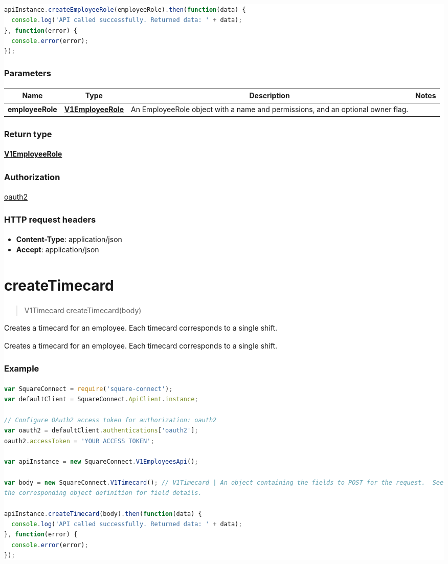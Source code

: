 ```javascript
apiInstance.createEmployeeRole(employeeRole).then(function(data) {
  console.log('API called successfully. Returned data: ' + data);
}, function(error) {
  console.error(error);
});

```

### Parameters

Name | Type | Description  | Notes
------------- | ------------- | ------------- | -------------
 **employeeRole** | [**V1EmployeeRole**](V1EmployeeRole.md)| An EmployeeRole object with a name and permissions, and an optional owner flag. | 

### Return type

[**V1EmployeeRole**](V1EmployeeRole.md)

### Authorization

[oauth2](../README.md#oauth2)

### HTTP request headers

 - **Content-Type**: application/json
 - **Accept**: application/json

<a name="createTimecard"></a>
# **createTimecard**
> V1Timecard createTimecard(body)

Creates a timecard for an employee. Each timecard corresponds to a single shift.

Creates a timecard for an employee. Each timecard corresponds to a single shift.

### Example
```javascript
var SquareConnect = require('square-connect');
var defaultClient = SquareConnect.ApiClient.instance;

// Configure OAuth2 access token for authorization: oauth2
var oauth2 = defaultClient.authentications['oauth2'];
oauth2.accessToken = 'YOUR ACCESS TOKEN';

var apiInstance = new SquareConnect.V1EmployeesApi();

var body = new SquareConnect.V1Timecard(); // V1Timecard | An object containing the fields to POST for the request.  See the corresponding object definition for field details.

apiInstance.createTimecard(body).then(function(data) {
  console.log('API called successfully. Returned data: ' + data);
}, function(error) {
  console.error(error);
});

```
